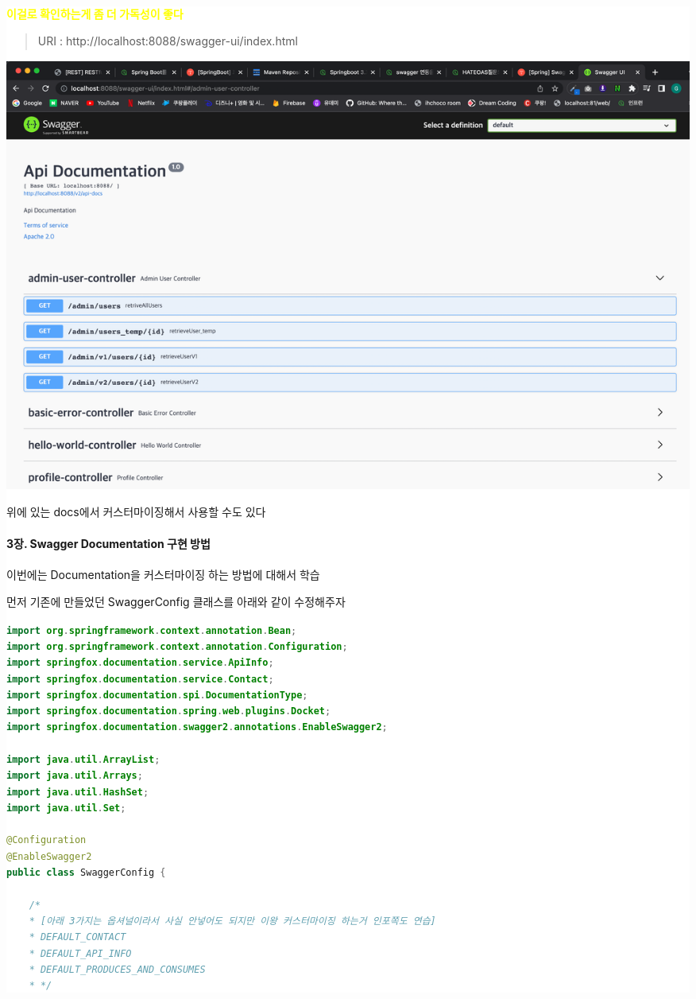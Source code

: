 <b style="color:yellow">이걸로 확인하는게 좀 더 가독성이 좋다</b>

> URI : http://localhost:8088/swagger-ui/index.html

![img2](../../../images/posts/java/rest/chapter04/5.png)

위에 있는 docs에서 커스터마이징해서 사용할 수도 있다


#### 3장. Swagger Documentation 구현 방법

이번에는 Documentation을 커스터마이징 하는 방법에 대해서 학습

먼저 기존에 만들었던 SwaggerConfig 클래스를 아래와 같이 수정해주자

```java
import org.springframework.context.annotation.Bean;
import org.springframework.context.annotation.Configuration;
import springfox.documentation.service.ApiInfo;
import springfox.documentation.service.Contact;
import springfox.documentation.spi.DocumentationType;
import springfox.documentation.spring.web.plugins.Docket;
import springfox.documentation.swagger2.annotations.EnableSwagger2;

import java.util.ArrayList;
import java.util.Arrays;
import java.util.HashSet;
import java.util.Set;

@Configuration
@EnableSwagger2
public class SwaggerConfig {

    /*
    * [아래 3가지는 옵셔널이라서 사실 안넣어도 되지만 이왕 커스터마이징 하는거 인포쪽도 연습]
    * DEFAULT_CONTACT
    * DEFAULT_API_INFO
    * DEFAULT_PRODUCES_AND_CONSUMES
    * */

```